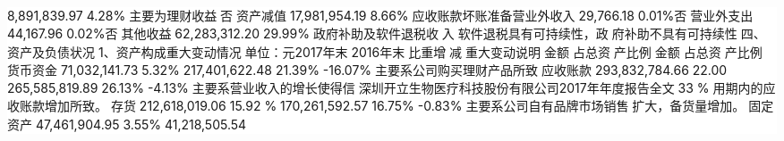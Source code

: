 8,891,839.97
4.28%
主要为理财收益
否
资产减值
17,981,954.19
8.66%
应收账款坏账准备营业外收入
29,766.18
0.01%否
营业外支出
44,167.96
0.02%否
其他收益
62,283,312.20
29.99%
政府补助及软件退税收
入
软件退税具有可持续性，政
府补助不具有可持续性
四、资产及负债状况
1、资产构成重大变动情况
单位：元2017年末
2016年末
比重增
减
重大变动说明
金额
占总资
产比例
金额
占总资
产比例
货币资金
71,032,141.73
5.32%
217,401,622.48
21.39%
-16.07%
主要系公司购买理财产品所致
应收账款
293,832,784.66
22.00
265,585,819.89
26.13%
-4.13%
主要系营业收入的增长使得信
深圳开立生物医疗科技股份有限公司2017年年度报告全文
33
%
用期内的应收账款增加所致。
存货
212,618,019.06
15.92
%
170,261,592.57
16.75%
-0.83%
主要系公司自有品牌市场销售
扩大，备货量增加。
固定资产
47,461,904.95
3.55%
41,218,505.54